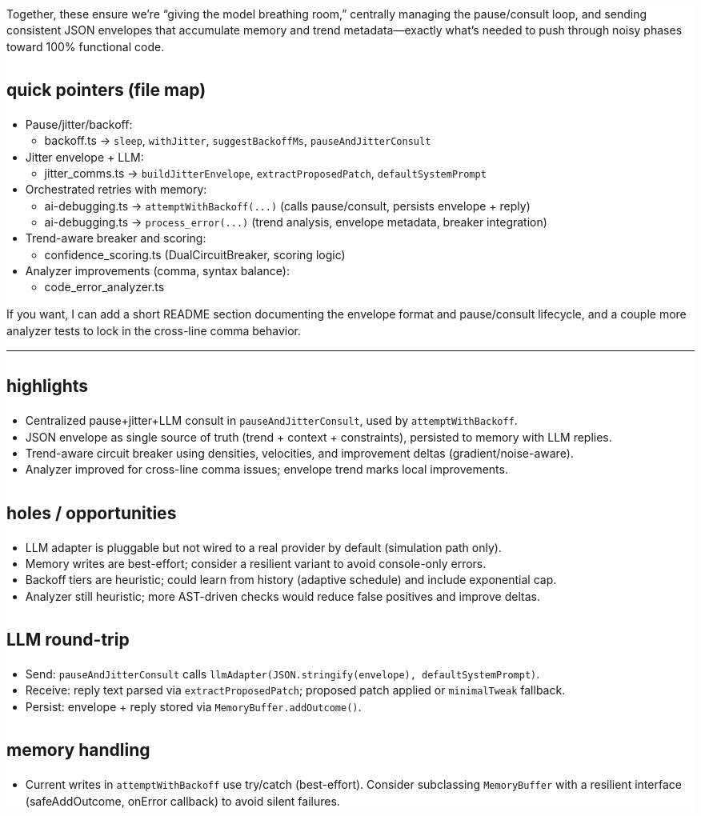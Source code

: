 Together, these ensure we’re “giving the model breathing room,” centrally managing the pause/consult loop, and sending consistent JSON envelopes that accumulate memory and trend metadata—exactly what’s needed to push through noisy phases toward 100% functional code.

## quick pointers (file map)

- Pause/jitter/backoff:
  - backoff.ts → `sleep`, `withJitter`, `suggestBackoffMs`, `pauseAndJitterConsult`
- Jitter envelope + LLM:
  - jitter_comms.ts → `buildJitterEnvelope`, `extractProposedPatch`, `defaultSystemPrompt`
- Orchestrated retries with memory:
  - ai-debugging.ts → `attemptWithBackoff(...)` (calls pause/consult, persists envelope + reply)
  - ai-debugging.ts → `process_error(...)` (trend analysis, envelope metadata, breaker integration)
- Trend-aware breaker and scoring:
  - confidence_scoring.ts (DualCircuitBreaker, scoring logic)
- Analyzer improvements (comma, syntax balance):
  - code_error_analyzer.ts

If you want, I can add a short README section documenting the envelope format and pause/consult lifecycle, and a couple more analyzer tests to lock in the cross-line comma behavior.

---

## highlights

- Centralized pause+jitter+LLM consult in `pauseAndJitterConsult`, used by `attemptWithBackoff`.
- JSON envelope as single source of truth (trend + context + constraints), persisted to memory with LLM replies.
- Trend-aware circuit breaker using densities, velocities, and improvement deltas (gradient/noise-aware).
- Analyzer improved for cross-line comma issues; envelope trend marks local improvements.

## holes / opportunities

- LLM adapter is pluggable but not wired to a real provider by default (simulation path only).
- Memory writes are best-effort; consider a resilient variant to avoid console-only errors.
- Backoff tiers are heuristic; could learn from history (adaptive schedule) and include exponential cap.
- Analyzer still heuristic; more AST-driven checks would reduce false positives and improve deltas.

## LLM round-trip

- Send: `pauseAndJitterConsult` calls `llmAdapter(JSON.stringify(envelope), defaultSystemPrompt)`.
- Receive: reply text parsed via `extractProposedPatch`; proposed patch applied or `minimalTweak` fallback.
- Persist: envelope + reply stored via `MemoryBuffer.addOutcome()`.

## memory handling

- Current writes in `attemptWithBackoff` use try/catch (best-effort). Consider subclassing `MemoryBuffer` with a resilient interface (safeAddOutcome, onError callback) to avoid silent failures.
